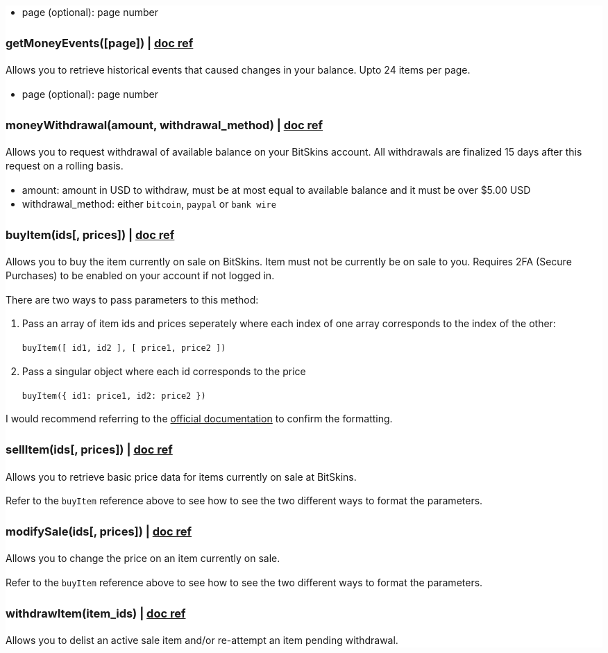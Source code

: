 - page (optional): page number

### getMoneyEvents([page]) | [doc ref](https://bitskins.com/api#get_money_events)
Allows you to retrieve historical events that caused changes in your balance. Upto 24 items per page.

- page (optional): page number

### moneyWithdrawal(amount, withdrawal_method) | [doc ref](https://bitskins.com/api#request_withdrawal)
Allows you to request withdrawal of available balance on your BitSkins account. All withdrawals are finalized 15 days after this request on a rolling basis.

- amount: amount in USD to withdraw, must be at most equal to available balance
and it must be over $5.00 USD
- withdrawal_method: either `bitcoin`, `paypal` or `bank wire`

### buyItem(ids[, prices]) | [doc ref](https://bitskins.com/api#buy_item)
Allows you to buy the item currently on sale on BitSkins. Item must not be currently be on sale to you. Requires 2FA (Secure Purchases) to be enabled on your account if not logged in.

There are two ways to pass parameters to this method:

1) Pass an array of item ids and prices seperately where each index of one
array corresponds to the index of the other:

    `buyItem([ id1, id2 ], [ price1, price2 ])`

2) Pass a singular object where each id corresponds to the price

    `buyItem({ id1: price1, id2: price2 })`

I would recommend referring to the [official documentation](https://bitskins.com/api#buy_item)
to confirm the formatting.

### sellItem(ids[, prices]) | [doc ref](https://bitskins.com/api#list_item_for_sale)
Allows you to retrieve basic price data for items currently on sale at BitSkins.

Refer to the `buyItem` reference above to see how to see the two different
ways to format the parameters.

### modifySale(ids[, prices]) | [doc ref](https://bitskins.com/api#modify_sale_item)
Allows you to change the price on an item currently on sale.

Refer to the `buyItem` reference above to see how to see the two different
ways to format the parameters.

### withdrawItem(item_ids) | [doc ref](https://bitskins.com/api#withdraw_item)
Allows you to delist an active sale item and/or re-attempt an item pending withdrawal.
